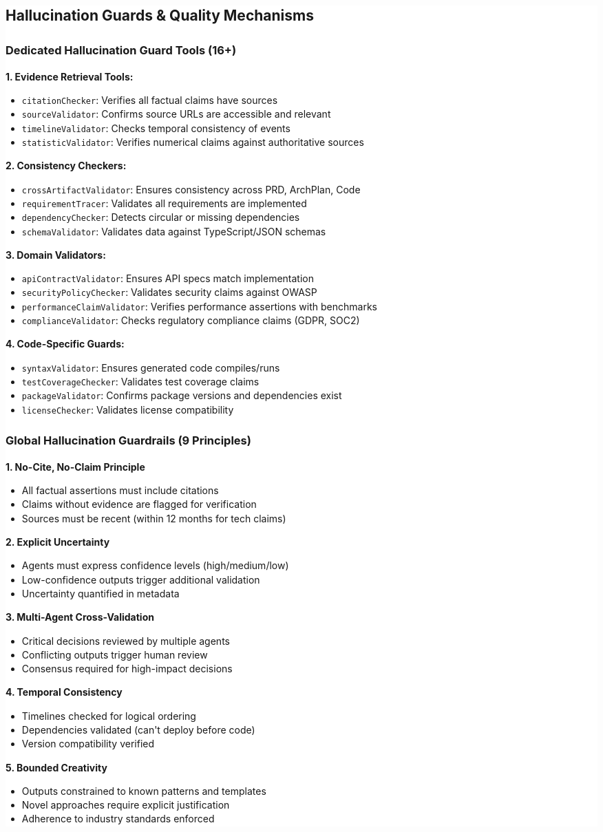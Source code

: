 
## Hallucination Guards & Quality Mechanisms

### Dedicated Hallucination Guard Tools (16+)

**1. Evidence Retrieval Tools:**
- `citationChecker`: Verifies all factual claims have sources
- `sourceValidator`: Confirms source URLs are accessible and relevant
- `timelineValidator`: Checks temporal consistency of events
- `statisticValidator`: Verifies numerical claims against authoritative sources

**2. Consistency Checkers:**
- `crossArtifactValidator`: Ensures consistency across PRD, ArchPlan, Code
- `requirementTracer`: Validates all requirements are implemented
- `dependencyChecker`: Detects circular or missing dependencies
- `schemaValidator`: Validates data against TypeScript/JSON schemas

**3. Domain Validators:**
- `apiContractValidator`: Ensures API specs match implementation
- `securityPolicyChecker`: Validates security claims against OWASP
- `performanceClaimValidator`: Verifies performance assertions with benchmarks
- `complianceValidator`: Checks regulatory compliance claims (GDPR, SOC2)

**4. Code-Specific Guards:**
- `syntaxValidator`: Ensures generated code compiles/runs
- `testCoverageChecker`: Validates test coverage claims
- `packageValidator`: Confirms package versions and dependencies exist
- `licenseChecker`: Validates license compatibility

### Global Hallucination Guardrails (9 Principles)

**1. No-Cite, No-Claim Principle**
- All factual assertions must include citations
- Claims without evidence are flagged for verification
- Sources must be recent (within 12 months for tech claims)

**2. Explicit Uncertainty**
- Agents must express confidence levels (high/medium/low)
- Low-confidence outputs trigger additional validation
- Uncertainty quantified in metadata

**3. Multi-Agent Cross-Validation**
- Critical decisions reviewed by multiple agents
- Conflicting outputs trigger human review
- Consensus required for high-impact decisions

**4. Temporal Consistency**
- Timelines checked for logical ordering
- Dependencies validated (can't deploy before code)
- Version compatibility verified

**5. Bounded Creativity**
- Outputs constrained to known patterns and templates
- Novel approaches require explicit justification
- Adherence to industry standards enforced
